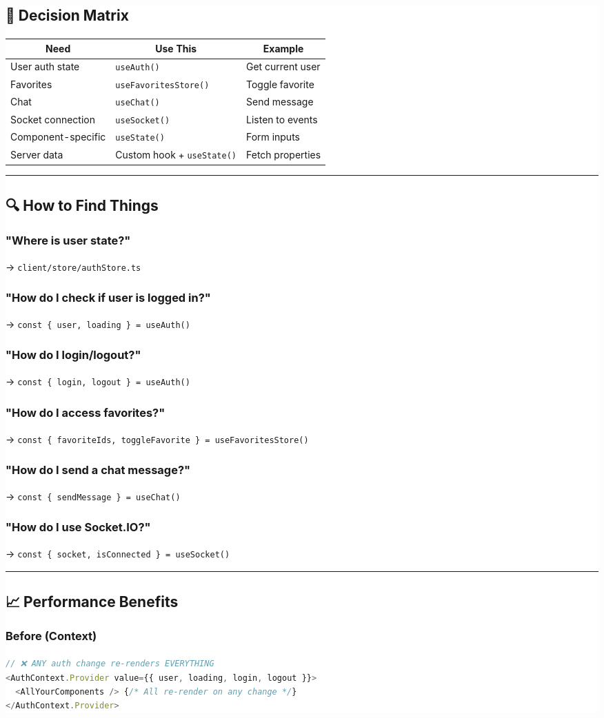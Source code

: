 
## 🎯 Decision Matrix

| Need               | Use This                   | Example          |
| ------------------ | -------------------------- | ---------------- |
| User auth state    | `useAuth()`                | Get current user |
| Favorites          | `useFavoritesStore()`      | Toggle favorite  |
| Chat               | `useChat()`                | Send message     |
| Socket connection  | `useSocket()`              | Listen to events |
| Component-specific | `useState()`               | Form inputs      |
| Server data        | Custom hook + `useState()` | Fetch properties |

---

## 🔍 How to Find Things

### "Where is user state?"

→ `client/store/authStore.ts`

### "How do I check if user is logged in?"

→ `const { user, loading } = useAuth()`

### "How do I login/logout?"

→ `const { login, logout } = useAuth()`

### "How do I access favorites?"

→ `const { favoriteIds, toggleFavorite } = useFavoritesStore()`

### "How do I send a chat message?"

→ `const { sendMessage } = useChat()`

### "How do I use Socket.IO?"

→ `const { socket, isConnected } = useSocket()`

---

## 📈 Performance Benefits

### Before (Context)

```typescript
// ❌ ANY auth change re-renders EVERYTHING
<AuthContext.Provider value={{ user, loading, login, logout }}>
  <AllYourComponents /> {/* All re-render on any change */}
</AuthContext.Provider>
```
